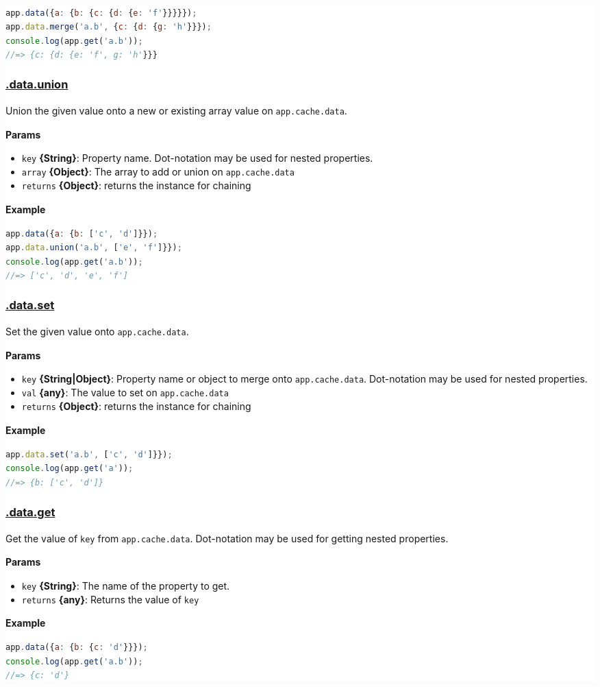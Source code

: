```js
app.data({a: {b: {c: {d: {e: 'f'}}}}});
app.data.merge('a.b', {c: {d: {g: 'h'}}});
console.log(app.get('a.b'));
//=> {c: {d: {e: 'f', g: 'h'}}}
```

### [.data.union](index.js#L315)

Union the given value onto a new or existing array value on `app.cache.data`.

**Params**

* `key` **{String}**: Property name. Dot-notation may be used for nested properties.
* `array` **{Object}**: The array to add or union on `app.cache.data`
* `returns` **{Object}**: returns the instance for chaining

**Example**

```js
app.data({a: {b: ['c', 'd']}});
app.data.union('a.b', ['e', 'f']}});
console.log(app.get('a.b'));
//=> ['c', 'd', 'e', 'f']
```

### [.data.set](index.js#L335)

Set the given value onto `app.cache.data`.

**Params**

* `key` **{String|Object}**: Property name or object to merge onto `app.cache.data`. Dot-notation may be used for nested properties.
* `val` **{any}**: The value to set on `app.cache.data`
* `returns` **{Object}**: returns the instance for chaining

**Example**

```js
app.data.set('a.b', ['c', 'd']}});
console.log(app.get('a'));
//=> {b: ['c', 'd']}
```

### [.data.get](index.js#L358)

Get the value of `key` from `app.cache.data`. Dot-notation may be used for getting nested properties.

**Params**

* `key` **{String}**: The name of the property to get.
* `returns` **{any}**: Returns the value of `key`

**Example**

```js
app.data({a: {b: {c: 'd'}}});
console.log(app.get('a.b'));
//=> {c: 'd'}
```
